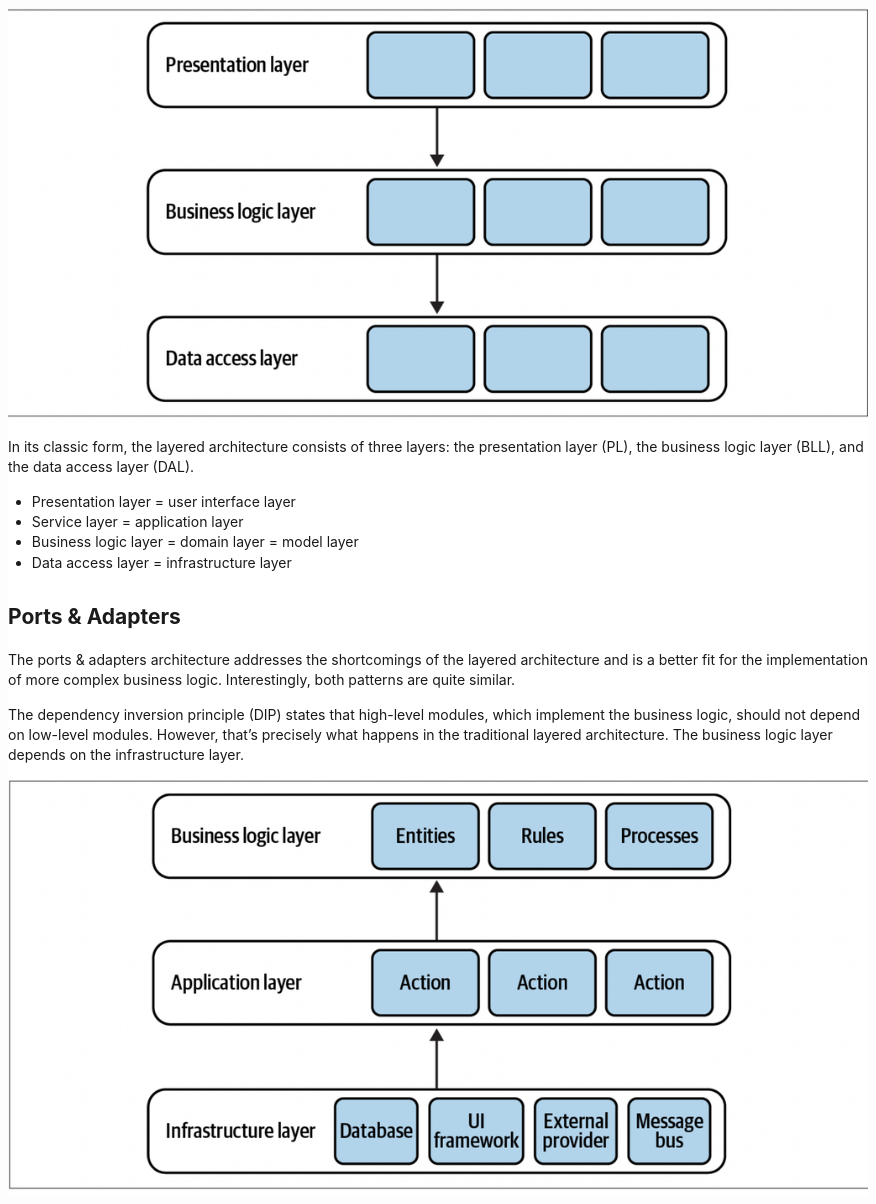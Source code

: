 ![three-layered-architecture](./assets/three-layered-architecture.png)

In its classic form, the layered architecture consists of three layers: the presentation layer (PL), the business logic layer (BLL), and the data access layer (DAL).

- Presentation layer = user interface layer
- Service layer = application layer
- Business logic layer = domain layer = model layer
- Data access layer = infrastructure layer

## Ports & Adapters

The ports & adapters architecture addresses the shortcomings of the layered architecture and is a better fit for the implementation of more complex business logic. Interestingly, both patterns are quite similar.

The dependency inversion principle (DIP) states that high-level modules, which implement the business logic, should not depend on low-level modules. However, that’s precisely what happens in the traditional layered architecture. The business logic layer depends on the infrastructure layer. 

![ports-adapters](./assets/ports-and-adapters.png)
